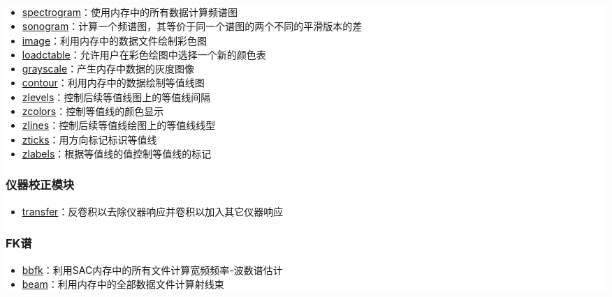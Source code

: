 -   [spectrogram](/commands/spectrogram.md)：使用内存中的所有数据计算频谱图
-   [sonogram](/commands/sonogram.md)：计算一个频谱图，其等价于同一个谱图的两个不同的平滑版本的差
-   [image](/commands/image.md)：利用内存中的数据文件绘制彩色图
-   [loadctable](/commands/loadctable.md)：允许用户在彩色绘图中选择一个新的颜色表
-   [grayscale](/commands/grayscale.md)：产生内存中数据的灰度图像
-   [contour](/commands/contour.md)：利用内存中的数据绘制等值线图
-   [zlevels](/commands/zlevels.md)：控制后续等值线图上的等值线间隔
-   [zcolors](/commands/zcolors.md)：控制等值线的颜色显示
-   [zlines](/commands/zlines.md)：控制后续等值线绘图上的等值线线型
-   [zticks](/commands/zticks.md)：用方向标记标识等值线
-   [zlabels](/commands/zlabels.md)：根据等值线的值控制等值线的标记

### 仪器校正模块

-   [transfer](/commands/transfer.md)：反卷积以去除仪器响应并卷积以加入其它仪器响应

### FK谱

-   [bbfk](/commands/bbfk.md)：利用SAC内存中的所有文件计算宽频频率-波数谱估计
-   [beam](/commands/beam.md)：利用内存中的全部数据文件计算射线束

